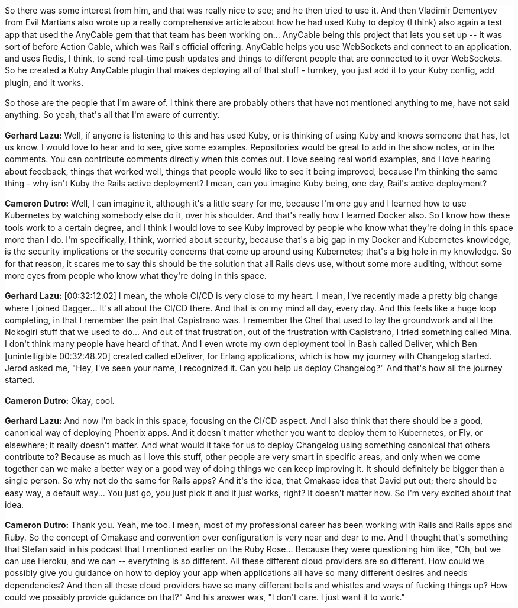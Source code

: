 So there was some interest from him, and that was really nice to see; and he then tried to use it. And then Vladimir Dementyev from Evil Martians also wrote up a really comprehensive article about how he had used Kuby to deploy (I think) also again a test app that used the AnyCable gem that that team has been working on... AnyCable being this project that lets you set up -- it was sort of before Action Cable, which was Rail's official offering. AnyCable helps you use WebSockets and connect to an application, and uses Redis, I think, to send real-time push updates and things to different people that are connected to it over WebSockets. So he created a Kuby AnyCable plugin that makes deploying all of that stuff - turnkey, you just add it to your Kuby config, add plugin, and it works.

So those are the people that I'm aware of. I think there are probably others that have not mentioned anything to me, have not said anything. So yeah, that's all that I'm aware of currently.

**Gerhard Lazu:** Well, if anyone is listening to this and has used Kuby, or is thinking of using Kuby and knows someone that has, let us know. I would love to hear and to see, give some examples. Repositories would be great to add in the show notes, or in the comments. You can contribute comments directly when this comes out. I love seeing real world examples, and I love hearing about feedback, things that worked well, things that people would like to see it being improved, because I'm thinking the same thing - why isn't Kuby the Rails active deployment? I mean, can you imagine Kuby being, one day, Rail's active deployment?

**Cameron Dutro:** Well, I can imagine it, although it's a little scary for me, because I'm one guy and I learned how to use Kubernetes by watching somebody else do it, over his shoulder. And that's really how I learned Docker also. So I know how these tools work to a certain degree, and I think I would love to see Kuby improved by people who know what they're doing in this space more than I do. I'm specifically, I think, worried about security, because that's a big gap in my Docker and Kubernetes knowledge, is the security implications or the security concerns that come up around using Kubernetes; that's a big hole in my knowledge. So for that reason, it scares me to say this should be the solution that all Rails devs use, without some more auditing, without some more eyes from people who know what they're doing in this space.

**Gerhard Lazu:** \[00:32:12.02\] I mean, the whole CI/CD is very close to my heart. I mean, I've recently made a pretty big change where I joined Dagger... It's all about the CI/CD there. And that is on my mind all day, every day. And this feels like a huge loop completing, in that I remember the pain that Capistrano was. I remember the Chef that used to lay the groundwork and all the Nokogiri stuff that we used to do... And out of that frustration, out of the frustration with Capistrano, I tried something called Mina. I don't think many people have heard of that. And I even wrote my own deployment tool in Bash called Deliver, which Ben \[unintelligible 00:32:48.20\] created called eDeliver, for Erlang applications, which is how my journey with Changelog started. Jerod asked me, "Hey, I've seen your name, I recognized it. Can you help us deploy Changelog?" And that's how all the journey started.

**Cameron Dutro:** Okay, cool.

**Gerhard Lazu:** And now I'm back in this space, focusing on the CI/CD aspect. And I also think that there should be a good, canonical way of deploying Phoenix apps. And it doesn't matter whether you want to deploy them to Kubernetes, or Fly, or elsewhere; it really doesn't matter. And what would it take for us to deploy Changelog using something canonical that others contribute to? Because as much as I love this stuff, other people are very smart in specific areas, and only when we come together can we make a better way or a good way of doing things we can keep improving it. It should definitely be bigger than a single person. So why not do the same for Rails apps? And it's the idea, that Omakase idea that David put out; there should be easy way, a default way... You just go, you just pick it and it just works, right? It doesn't matter how. So I'm very excited about that idea.

**Cameron Dutro:** Thank you. Yeah, me too. I mean, most of my professional career has been working with Rails and Rails apps and Ruby. So the concept of Omakase and convention over configuration is very near and dear to me. And I thought that's something that Stefan said in his podcast that I mentioned earlier on the Ruby Rose... Because they were questioning him like, "Oh, but we can use Heroku, and we can -- everything is so different. All these different cloud providers are so different. How could we possibly give you guidance on how to deploy your app when applications all have so many different desires and needs dependencies? And then all these cloud providers have so many different bells and whistles and ways of fucking things up? How could we possibly provide guidance on that?" And his answer was, "I don't care. I just want it to work."
